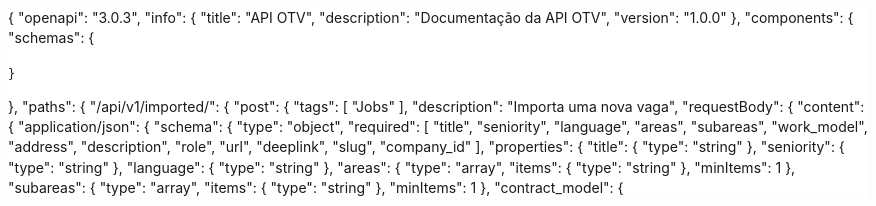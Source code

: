 {
  "openapi": "3.0.3",
  "info": {
    "title": "API OTV",
    "description": "Documentação da API OTV",
    "version": "1.0.0"
  },
  "components": {
    "schemas": {

    }
  },
  "paths": {
    "/api/v1/imported/": {
      "post": {
        "tags": [
          "Jobs"
        ],
        "description": "Importa uma nova vaga",
        "requestBody": {
          "content": {
            "application/json": {
              "schema": {
                "type": "object",
                "required": [
                  "title",
                  "seniority",
                  "language",
                  "areas",
                  "subareas",
                  "work_model",
                  "address",
                  "description",
                  "role",
                  "url",
                  "deeplink",
                  "slug",
                  "company_id"
                ],
                "properties": {
                  "title": {
                    "type": "string"
                  },
                  "seniority": {
                    "type": "string"
                  },
                  "language": {
                    "type": "string"
                  },
                  "areas": {
                    "type": "array",
                    "items": {
                      "type": "string"
                    },
                    "minItems": 1
                  },
                  "subareas": {
                    "type": "array",
                    "items": {
                      "type": "string"
                    },
                    "minItems": 1
                  },
                  "contract_model": {